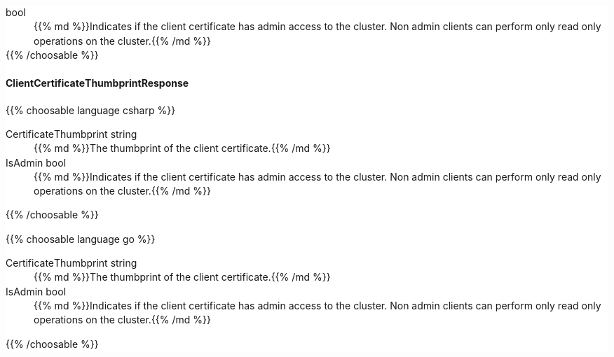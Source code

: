 </span>
        <span class="property-indicator"></span>
        <span class="property-type">bool</span>
    </dt>
    <dd>{{% md %}}Indicates if the client certificate has admin access to the cluster. Non admin clients can perform only read only operations on the cluster.{{% /md %}}</dd></dl>
{{% /choosable %}}

<h4 id="clientcertificatethumbprintresponse">Client<wbr>Certificate<wbr>Thumbprint<wbr>Response</h4>



{{% choosable language csharp %}}
<dl class="resources-properties"><dt class="property-required"
            title="Required">
        <span id="certificatethumbprint_csharp">
<a href="#certificatethumbprint_csharp" style="color: inherit; text-decoration: inherit;">Certificate<wbr>Thumbprint</a>
</span>
        <span class="property-indicator"></span>
        <span class="property-type">string</span>
    </dt>
    <dd>{{% md %}}The thumbprint of the client certificate.{{% /md %}}</dd><dt class="property-required"
            title="Required">
        <span id="isadmin_csharp">
<a href="#isadmin_csharp" style="color: inherit; text-decoration: inherit;">Is<wbr>Admin</a>
</span>
        <span class="property-indicator"></span>
        <span class="property-type">bool</span>
    </dt>
    <dd>{{% md %}}Indicates if the client certificate has admin access to the cluster. Non admin clients can perform only read only operations on the cluster.{{% /md %}}</dd></dl>
{{% /choosable %}}

{{% choosable language go %}}
<dl class="resources-properties"><dt class="property-required"
            title="Required">
        <span id="certificatethumbprint_go">
<a href="#certificatethumbprint_go" style="color: inherit; text-decoration: inherit;">Certificate<wbr>Thumbprint</a>
</span>
        <span class="property-indicator"></span>
        <span class="property-type">string</span>
    </dt>
    <dd>{{% md %}}The thumbprint of the client certificate.{{% /md %}}</dd><dt class="property-required"
            title="Required">
        <span id="isadmin_go">
<a href="#isadmin_go" style="color: inherit; text-decoration: inherit;">Is<wbr>Admin</a>
</span>
        <span class="property-indicator"></span>
        <span class="property-type">bool</span>
    </dt>
    <dd>{{% md %}}Indicates if the client certificate has admin access to the cluster. Non admin clients can perform only read only operations on the cluster.{{% /md %}}</dd></dl>
{{% /choosable %}}
